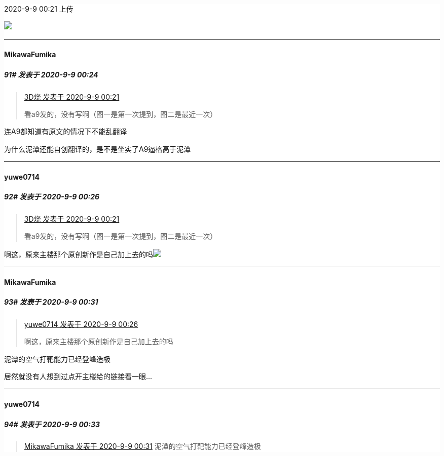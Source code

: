 
2020-9-9 00:21 上传


<img src="https://img.saraba1st.com/forum/202009/09/002143kfhntkdvr2mazczc.jpg" referrerpolicy="no-referrer">


-----

####  MikawaFumika  
##### 91#       发表于 2020-9-9 00:24


<blockquote><a href="httphttps://bbs.saraba1st.com/2b/forum.php?mod=redirect&amp;goto=findpost&amp;pid=48681300&amp;ptid=1932529" target="_blank">3D烧 发表于 2020-9-9 00:21</a>

看a9发的，没有写啊（图一是第一次提到，图二是最近一次）</blockquote>
连A9都知道有原文的情况下不能乱翻译

为什么泥潭还能自创翻译的，是不是坐实了A9逼格高于泥潭


-----

####  yuwe0714  
##### 92#       发表于 2020-9-9 00:26


<blockquote><a href="httphttps://bbs.saraba1st.com/2b/forum.php?mod=redirect&amp;goto=findpost&amp;pid=48681300&amp;ptid=1932529" target="_blank">3D烧 发表于 2020-9-9 00:21</a>

看a9发的，没有写啊（图一是第一次提到，图二是最近一次）</blockquote>
啊这，原来主楼那个原创新作是自己加上去的吗<img src="https://static.saraba1st.com/image/smiley/face2017/067.png" referrerpolicy="no-referrer">


-----

####  MikawaFumika  
##### 93#       发表于 2020-9-9 00:31


<blockquote><a href="httphttps://bbs.saraba1st.com/2b/forum.php?mod=redirect&amp;goto=findpost&amp;pid=48681337&amp;ptid=1932529" target="_blank">yuwe0714 发表于 2020-9-9 00:26</a>

啊这，原来主楼那个原创新作是自己加上去的吗</blockquote>
泥潭的空气打靶能力已经登峰造极

居然就没有人想到过点开主楼给的链接看一眼...


-----

####  yuwe0714  
##### 94#       发表于 2020-9-9 00:33


<blockquote><a href="httphttps://bbs.saraba1st.com/2b/forum.php?mod=redirect&amp;goto=findpost&amp;pid=48681366&amp;ptid=1932529" target="_blank">MikawaFumika 发表于 2020-9-9 00:31</a>
泥潭的空气打靶能力已经登峰造极
